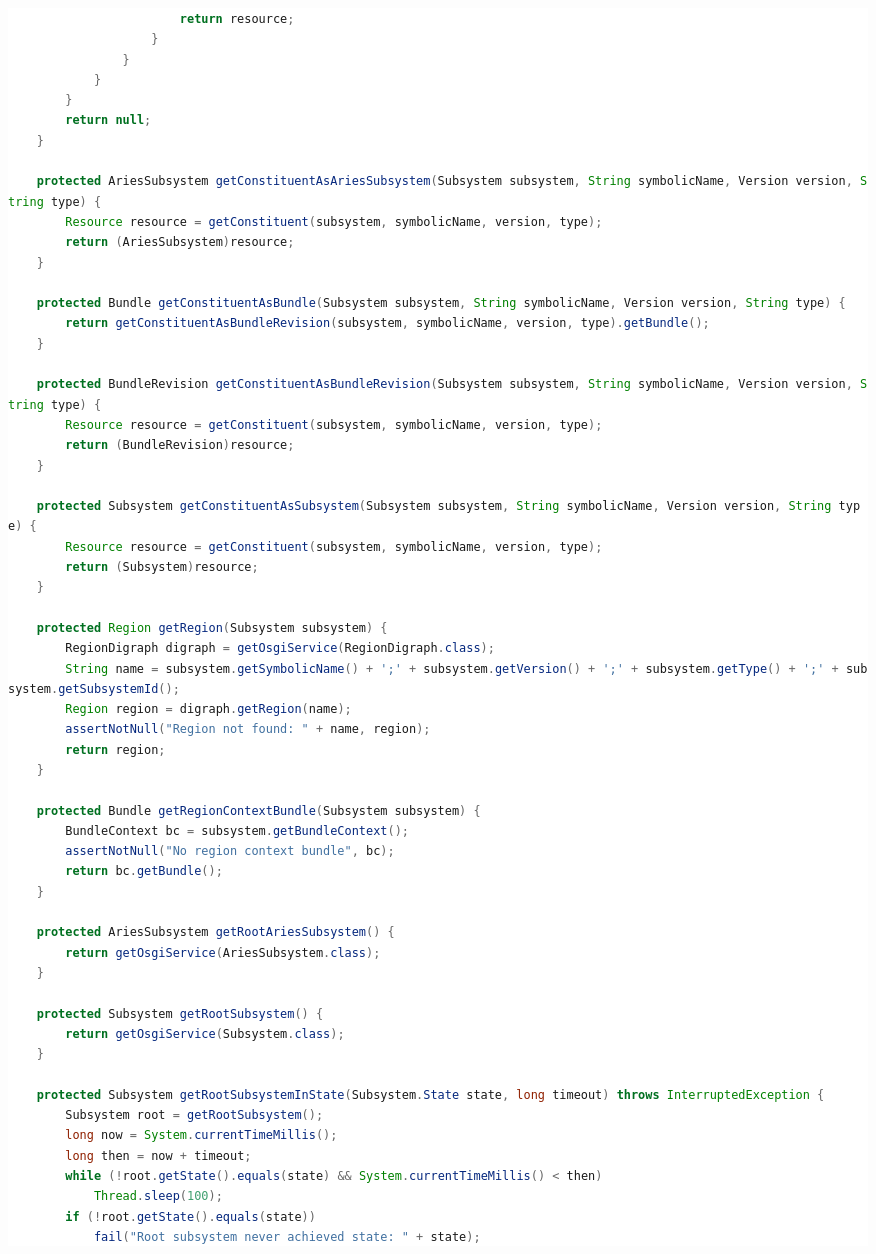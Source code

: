 ```java
						return resource;
					}
				}
			}
		}
		return null;
	}
	
	protected AriesSubsystem getConstituentAsAriesSubsystem(Subsystem subsystem, String symbolicName, Version version, String type) {
		Resource resource = getConstituent(subsystem, symbolicName, version, type);
		return (AriesSubsystem)resource;
	}
	
	protected Bundle getConstituentAsBundle(Subsystem subsystem, String symbolicName, Version version, String type) {
		return getConstituentAsBundleRevision(subsystem, symbolicName, version, type).getBundle();
	}
	
	protected BundleRevision getConstituentAsBundleRevision(Subsystem subsystem, String symbolicName, Version version, String type) {
		Resource resource = getConstituent(subsystem, symbolicName, version, type);
		return (BundleRevision)resource;
	}
	
	protected Subsystem getConstituentAsSubsystem(Subsystem subsystem, String symbolicName, Version version, String type) {
		Resource resource = getConstituent(subsystem, symbolicName, version, type);
		return (Subsystem)resource;
	}
	
	protected Region getRegion(Subsystem subsystem) {
		RegionDigraph digraph = getOsgiService(RegionDigraph.class);
		String name = subsystem.getSymbolicName() + ';' + subsystem.getVersion() + ';' + subsystem.getType() + ';' + subsystem.getSubsystemId();
		Region region = digraph.getRegion(name);
		assertNotNull("Region not found: " + name, region);
		return region;
	}
	
	protected Bundle getRegionContextBundle(Subsystem subsystem) {
		BundleContext bc = subsystem.getBundleContext();
		assertNotNull("No region context bundle", bc);
		return bc.getBundle();
	}
	
	protected AriesSubsystem getRootAriesSubsystem() {
		return getOsgiService(AriesSubsystem.class);
	}
	
	protected Subsystem getRootSubsystem() {
		return getOsgiService(Subsystem.class);
	}
	
	protected Subsystem getRootSubsystemInState(Subsystem.State state, long timeout) throws InterruptedException {
		Subsystem root = getRootSubsystem();
		long now = System.currentTimeMillis();
		long then = now + timeout;
		while (!root.getState().equals(state) && System.currentTimeMillis() < then)
			Thread.sleep(100);
		if (!root.getState().equals(state))
			fail("Root subsystem never achieved state: " + state);
```